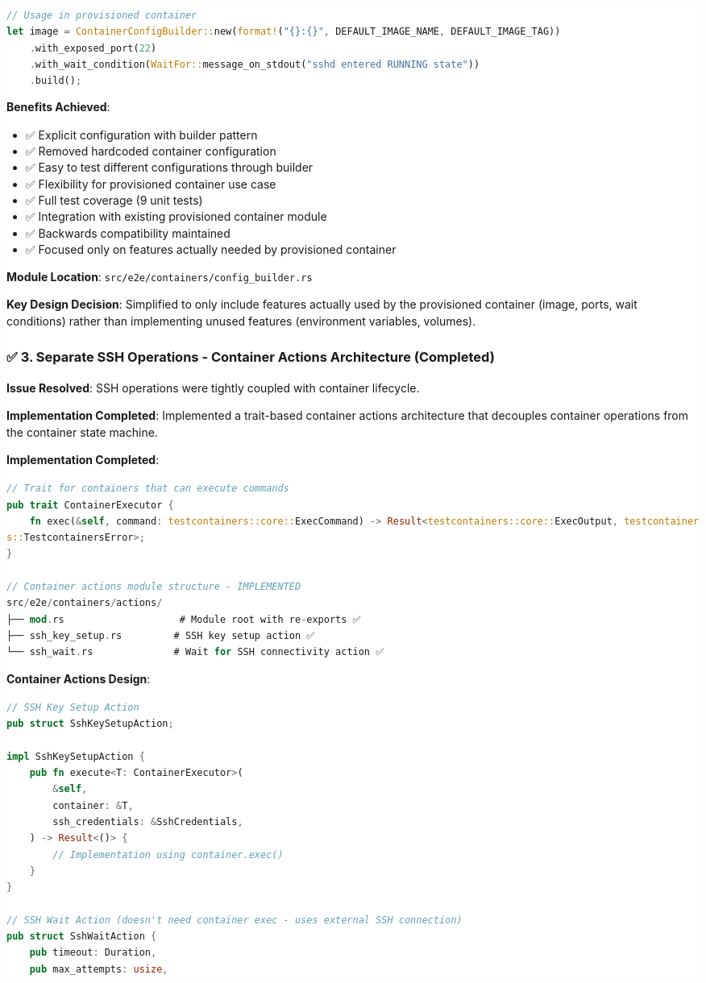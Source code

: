 ```rust
// Usage in provisioned container
let image = ContainerConfigBuilder::new(format!("{}:{}", DEFAULT_IMAGE_NAME, DEFAULT_IMAGE_TAG))
    .with_exposed_port(22)
    .with_wait_condition(WaitFor::message_on_stdout("sshd entered RUNNING state"))
    .build();
```

**Benefits Achieved**:

- ✅ Explicit configuration with builder pattern
- ✅ Removed hardcoded container configuration
- ✅ Easy to test different configurations through builder
- ✅ Flexibility for provisioned container use case
- ✅ Full test coverage (9 unit tests)
- ✅ Integration with existing provisioned container module
- ✅ Backwards compatibility maintained
- ✅ Focused only on features actually needed by provisioned container

**Module Location**: `src/e2e/containers/config_builder.rs`

**Key Design Decision**: Simplified to only include features actually used by the provisioned container (image, ports, wait conditions) rather than implementing unused features (environment variables, volumes).

### ✅ 3. Separate SSH Operations - Container Actions Architecture (Completed)

**Issue Resolved**: SSH operations were tightly coupled with container lifecycle.

**Implementation Completed**: Implemented a trait-based container actions architecture that decouples container operations from the container state machine.

**Implementation Completed**:

```rust
// Trait for containers that can execute commands
pub trait ContainerExecutor {
    fn exec(&self, command: testcontainers::core::ExecCommand) -> Result<testcontainers::core::ExecOutput, testcontainers::TestcontainersError>;
}

// Container actions module structure - IMPLEMENTED
src/e2e/containers/actions/
├── mod.rs                    # Module root with re-exports ✅
├── ssh_key_setup.rs         # SSH key setup action ✅
└── ssh_wait.rs              # Wait for SSH connectivity action ✅
```

**Container Actions Design**:

```rust
// SSH Key Setup Action
pub struct SshKeySetupAction;

impl SshKeySetupAction {
    pub fn execute<T: ContainerExecutor>(
        &self,
        container: &T,
        ssh_credentials: &SshCredentials,
    ) -> Result<()> {
        // Implementation using container.exec()
    }
}

// SSH Wait Action (doesn't need container exec - uses external SSH connection)
pub struct SshWaitAction {
    pub timeout: Duration,
    pub max_attempts: usize,
```